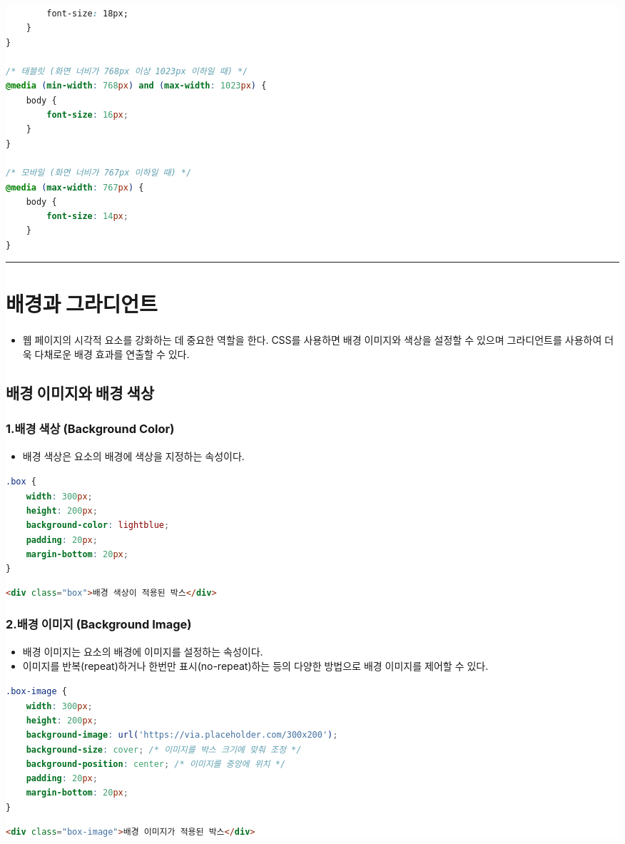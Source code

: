 ```css
        font-size: 18px;
    }
}

/* 태블릿 (화면 너비가 768px 이상 1023px 이하일 때) */
@media (min-width: 768px) and (max-width: 1023px) {
    body {
        font-size: 16px;
    }
}

/* 모바일 (화면 너비가 767px 이하일 때) */
@media (max-width: 767px) {
    body {
        font-size: 14px;
    }
}
```

---

# 배경과 그라디언트

- 웹 페이지의 시각적 요소를 강화하는 데 중요한 역할을 한다. CSS를 사용하면 배경 이미지와 색상을 설정할 수 있으며 그라디언트를 사용하여 더욱 다채로운 배경 효과를 연출할 수 있다.

## 배경 이미지와 배경 색상

### 1.배경 색상 (Background Color)

- 배경 색상은 요소의 배경에 색상을 지정하는 속성이다.
```css
.box {
    width: 300px;
    height: 200px;
    background-color: lightblue;
    padding: 20px;
    margin-bottom: 20px;
}
```
```html
<div class="box">배경 색상이 적용된 박스</div>
```

 ### 2.배경 이미지 (Background Image)

 - 배경 이미지는 요소의 배경에 이미지를 설정하는 속성이다.
 - 이미지를 반복(repeat)하거나 한번만 표시(no-repeat)하는 등의 다양한 방법으로 배경 이미지를 제어할 수 있다.
```css
.box-image {
    width: 300px;
    height: 200px;
    background-image: url('https://via.placeholder.com/300x200');
    background-size: cover; /* 이미지를 박스 크기에 맞춰 조정 */
    background-position: center; /* 이미지를 중앙에 위치 */
    padding: 20px;
    margin-bottom: 20px;
}
```
```html
<div class="box-image">배경 이미지가 적용된 박스</div>
```

